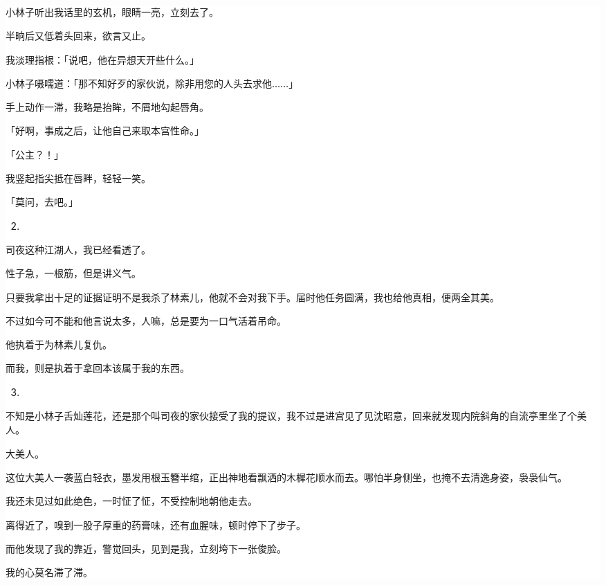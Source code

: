 
小林子听出我话里的玄机，眼睛一亮，立刻去了。


半晌后又低着头回来，欲言又止。


我淡理指根：「说吧，他在异想天开些什么。」


小林子嗫嚅道：「那不知好歹的家伙说，除非用您的人头去求他……」


手上动作一滞，我略是抬眸，不屑地勾起唇角。


「好啊，事成之后，让他自己来取本宫性命。」


「公主？！」


我竖起指尖抵在唇畔，轻轻一笑。


「莫问，去吧。」


2.


司夜这种江湖人，我已经看透了。


性子急，一根筋，但是讲义气。


只要我拿出十足的证据证明不是我杀了林素儿，他就不会对我下手。届时他任务圆满，我也给他真相，便两全其美。


不过如今可不能和他言说太多，人嘛，总是要为一口气活着吊命。


他执着于为林素儿复仇。


而我，则是执着于拿回本该属于我的东西。


3.


不知是小林子舌灿莲花，还是那个叫司夜的家伙接受了我的提议，我不过是进宫见了见沈昭意，回来就发现内院斜角的自流亭里坐了个美人。


大美人。


这位大美人一袭蓝白轻衣，墨发用根玉簪半绾，正出神地看飘洒的木樨花顺水而去。哪怕半身侧坐，也掩不去清逸身姿，袅袅仙气。


我还未见过如此绝色，一时怔了怔，不受控制地朝他走去。


离得近了，嗅到一股子厚重的药膏味，还有血腥味，顿时停下了步子。


而他发现了我的靠近，警觉回头，见到是我，立刻垮下一张俊脸。


我的心莫名滞了滞。

